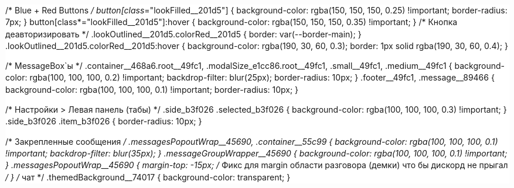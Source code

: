 /* Blue + Red Buttons */
button[class*="lookFilled__201d5"] {
    background-color: rgba(150, 150, 150, 0.25) !important;
    border-radius: 7px;
}
button[class*="lookFilled__201d5"]:hover {
    background-color: rgba(150, 150, 150, 0.35) !important;
}
/* Кнопка деавторизировать */
.lookOutlined__201d5.colorRed__201d5 {
    border: var(--border-main);
}
.lookOutlined__201d5.colorRed__201d5:hover {
    background-color: rgba(190, 30, 60, 0.3);
    border: 1px solid rgba(190, 30, 60, 0.4);
}

/* MessageBox`ы  */
.container__468a6.root__49fc1,
.modalSize_e1cc86.root__49fc1,
.small__49fc1,
.medium__49fc1 {
    background-color: rgba(100, 100, 100, 0.2) !important;
    backdrop-filter: blur(25px);
    border-radius: 10px;
}
.footer__49fc1,
.message__89466 {
    background-color: rgba(100, 100, 100, 0.1) !important;
    border-radius: 10px;
}

/* Настройки > Левая панель (табы) */
.side_b3f026 .selected_b3f026 {
    background-color: rgba(100, 100, 100, 0.3) !important;
}
.side_b3f026 .item_b3f026 {
    border-radius: 10px;
}

/* Закрепленные сообщения */
.messagesPopoutWrap__45690,
.container__55c99 {
    background-color: rgba(100, 100, 100, 0.1) !important;
    backdrop-filter: blur(35px);
}
.messageGroupWrapper__45690 {
    background-color: rgba(100, 100, 100, 0.1) !important;
}
.messagesPopoutWrap__45690 {
    margin-top: -15px; /* Фикс для margin области разговора (демки) что бы дискорд не прыгал */
}
/* чат */
.themedBackground__74017 {
    background-color: transparent;
}
